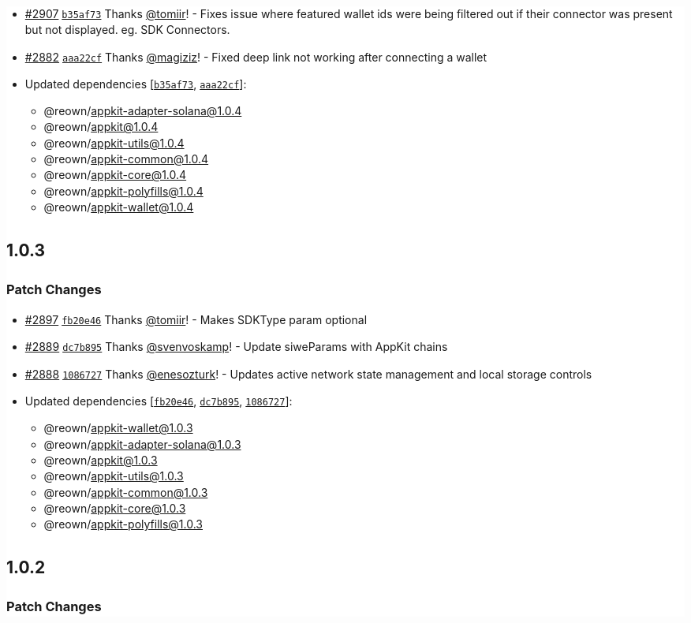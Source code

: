 - [#2907](https://github.com/reown-com/appkit/pull/2907) [`b35af73`](https://github.com/reown-com/appkit/commit/b35af73dde9c46142741bd153e9e7105c077cfbd) Thanks [@tomiir](https://github.com/tomiir)! - Fixes issue where featured wallet ids were being filtered out if their connector was present but not displayed. eg. SDK Connectors.

- [#2882](https://github.com/reown-com/appkit/pull/2882) [`aaa22cf`](https://github.com/reown-com/appkit/commit/aaa22cfdb620d44da52466c1cc9270ad88f4c81b) Thanks [@magiziz](https://github.com/magiziz)! - Fixed deep link not working after connecting a wallet

- Updated dependencies [[`b35af73`](https://github.com/reown-com/appkit/commit/b35af73dde9c46142741bd153e9e7105c077cfbd), [`aaa22cf`](https://github.com/reown-com/appkit/commit/aaa22cfdb620d44da52466c1cc9270ad88f4c81b)]:
  - @reown/appkit-adapter-solana@1.0.4
  - @reown/appkit@1.0.4
  - @reown/appkit-utils@1.0.4
  - @reown/appkit-common@1.0.4
  - @reown/appkit-core@1.0.4
  - @reown/appkit-polyfills@1.0.4
  - @reown/appkit-wallet@1.0.4

## 1.0.3

### Patch Changes

- [#2897](https://github.com/reown-com/appkit/pull/2897) [`fb20e46`](https://github.com/reown-com/appkit/commit/fb20e461ee6745b83d9cdf5051fc4c674e0d793d) Thanks [@tomiir](https://github.com/tomiir)! - Makes SDKType param optional

- [#2889](https://github.com/reown-com/appkit/pull/2889) [`dc7b895`](https://github.com/reown-com/appkit/commit/dc7b89527e4dd3c4602db69491be5bc03a9c52d3) Thanks [@svenvoskamp](https://github.com/svenvoskamp)! - Update siweParams with AppKit chains

- [#2888](https://github.com/reown-com/appkit/pull/2888) [`1086727`](https://github.com/reown-com/appkit/commit/1086727e024bafbbebe0059635c4d8728a7fb6b9) Thanks [@enesozturk](https://github.com/enesozturk)! - Updates active network state management and local storage controls

- Updated dependencies [[`fb20e46`](https://github.com/reown-com/appkit/commit/fb20e461ee6745b83d9cdf5051fc4c674e0d793d), [`dc7b895`](https://github.com/reown-com/appkit/commit/dc7b89527e4dd3c4602db69491be5bc03a9c52d3), [`1086727`](https://github.com/reown-com/appkit/commit/1086727e024bafbbebe0059635c4d8728a7fb6b9)]:
  - @reown/appkit-wallet@1.0.3
  - @reown/appkit-adapter-solana@1.0.3
  - @reown/appkit@1.0.3
  - @reown/appkit-utils@1.0.3
  - @reown/appkit-common@1.0.3
  - @reown/appkit-core@1.0.3
  - @reown/appkit-polyfills@1.0.3

## 1.0.2

### Patch Changes
